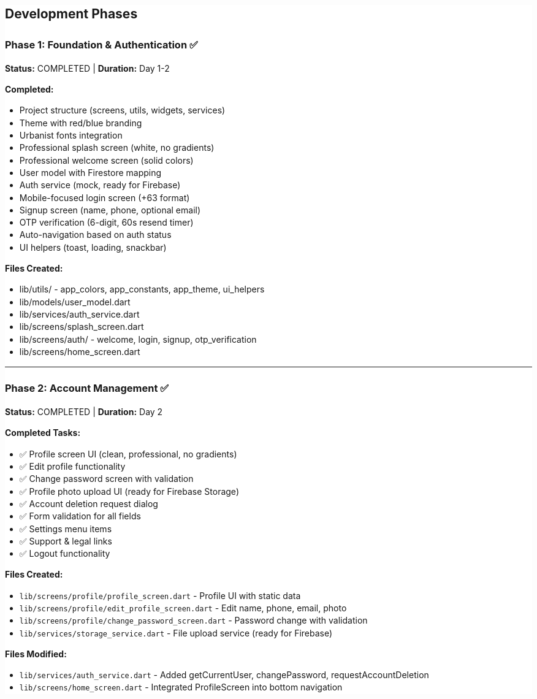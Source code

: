 
## Development Phases

### Phase 1: Foundation & Authentication ✅
**Status:** COMPLETED | **Duration:** Day 1-2

**Completed:**
- Project structure (screens, utils, widgets, services)
- Theme with red/blue branding
- Urbanist fonts integration
- Professional splash screen (white, no gradients)
- Professional welcome screen (solid colors)
- User model with Firestore mapping
- Auth service (mock, ready for Firebase)
- Mobile-focused login screen (+63 format)
- Signup screen (name, phone, optional email)
- OTP verification (6-digit, 60s resend timer)
- Auto-navigation based on auth status
- UI helpers (toast, loading, snackbar)

**Files Created:**
- lib/utils/ - app_colors, app_constants, app_theme, ui_helpers
- lib/models/user_model.dart
- lib/services/auth_service.dart
- lib/screens/splash_screen.dart
- lib/screens/auth/ - welcome, login, signup, otp_verification
- lib/screens/home_screen.dart

---

### Phase 2: Account Management ✅
**Status:** COMPLETED | **Duration:** Day 2

**Completed Tasks:**
- ✅ Profile screen UI (clean, professional, no gradients)
- ✅ Edit profile functionality
- ✅ Change password screen with validation
- ✅ Profile photo upload UI (ready for Firebase Storage)
- ✅ Account deletion request dialog
- ✅ Form validation for all fields
- ✅ Settings menu items
- ✅ Support & legal links
- ✅ Logout functionality

**Files Created:**
- `lib/screens/profile/profile_screen.dart` - Profile UI with static data
- `lib/screens/profile/edit_profile_screen.dart` - Edit name, phone, email, photo
- `lib/screens/profile/change_password_screen.dart` - Password change with validation
- `lib/services/storage_service.dart` - File upload service (ready for Firebase)

**Files Modified:**
- `lib/services/auth_service.dart` - Added getCurrentUser, changePassword, requestAccountDeletion
- `lib/screens/home_screen.dart` - Integrated ProfileScreen into bottom navigation
